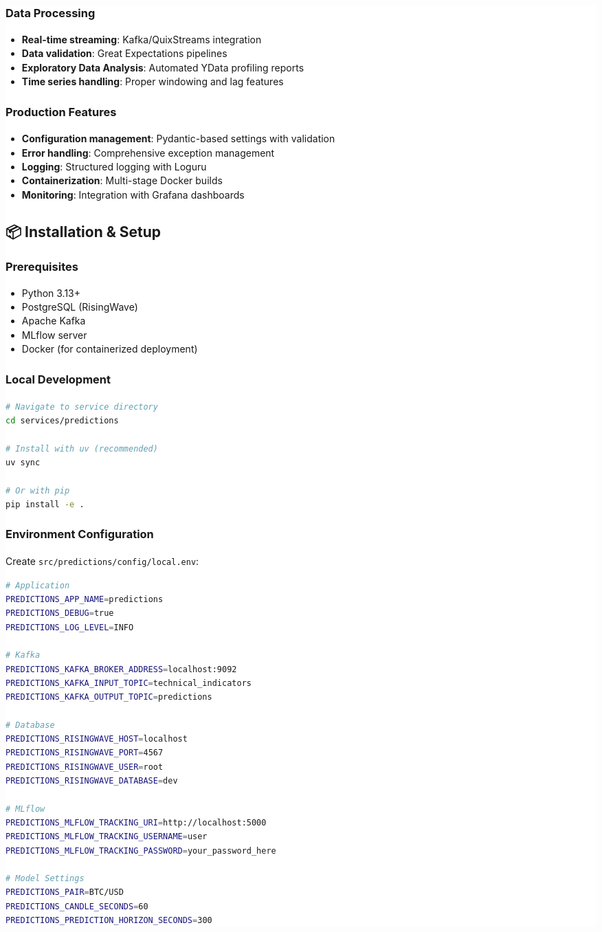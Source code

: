 ### Data Processing
- **Real-time streaming**: Kafka/QuixStreams integration
- **Data validation**: Great Expectations pipelines
- **Exploratory Data Analysis**: Automated YData profiling reports
- **Time series handling**: Proper windowing and lag features

### Production Features
- **Configuration management**: Pydantic-based settings with validation
- **Error handling**: Comprehensive exception management
- **Logging**: Structured logging with Loguru
- **Containerization**: Multi-stage Docker builds
- **Monitoring**: Integration with Grafana dashboards

## 📦 Installation & Setup

### Prerequisites
- Python 3.13+
- PostgreSQL (RisingWave)
- Apache Kafka
- MLflow server
- Docker (for containerized deployment)

### Local Development
```bash
# Navigate to service directory
cd services/predictions

# Install with uv (recommended)
uv sync

# Or with pip
pip install -e .
```

### Environment Configuration
Create `src/predictions/config/local.env`:
```bash
# Application
PREDICTIONS_APP_NAME=predictions
PREDICTIONS_DEBUG=true
PREDICTIONS_LOG_LEVEL=INFO

# Kafka
PREDICTIONS_KAFKA_BROKER_ADDRESS=localhost:9092
PREDICTIONS_KAFKA_INPUT_TOPIC=technical_indicators
PREDICTIONS_KAFKA_OUTPUT_TOPIC=predictions

# Database
PREDICTIONS_RISINGWAVE_HOST=localhost
PREDICTIONS_RISINGWAVE_PORT=4567
PREDICTIONS_RISINGWAVE_USER=root
PREDICTIONS_RISINGWAVE_DATABASE=dev

# MLflow
PREDICTIONS_MLFLOW_TRACKING_URI=http://localhost:5000
PREDICTIONS_MLFLOW_TRACKING_USERNAME=user
PREDICTIONS_MLFLOW_TRACKING_PASSWORD=your_password_here

# Model Settings
PREDICTIONS_PAIR=BTC/USD
PREDICTIONS_CANDLE_SECONDS=60
PREDICTIONS_PREDICTION_HORIZON_SECONDS=300
```
